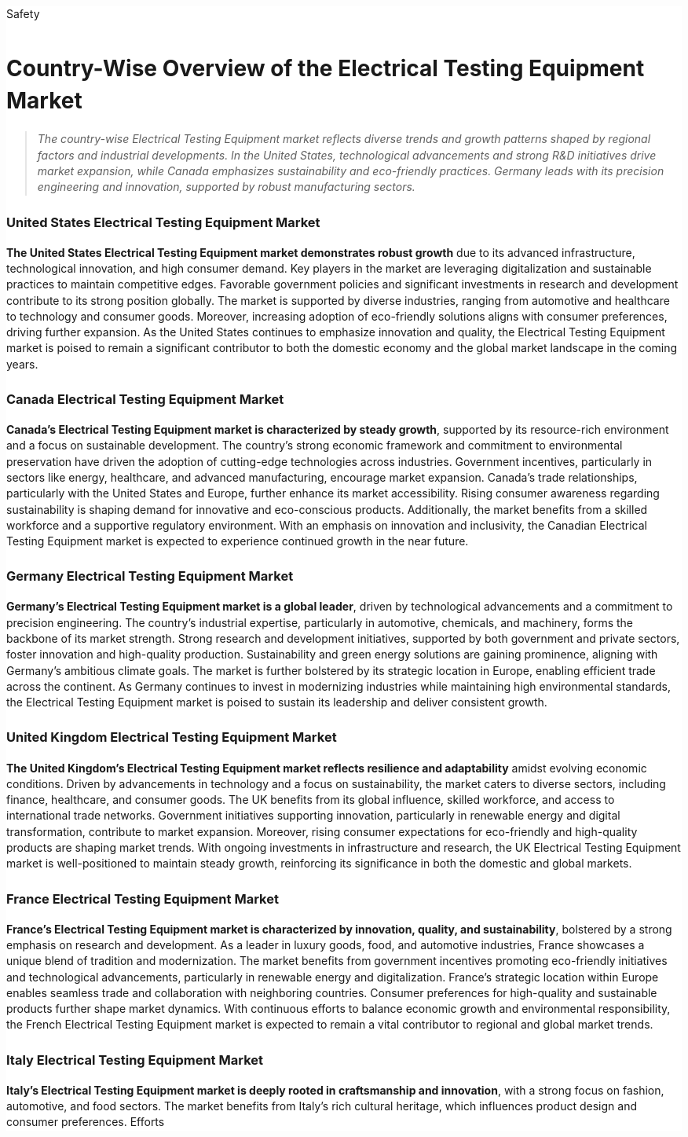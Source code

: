 Safety</li></ul><h1><span class="">Country-Wise Overview of the Electrical Testing Equipment Market<br /></span></h1><blockquote><p><em><span class="">The country-wise Electrical Testing Equipment market reflects diverse trends and growth patterns shaped by regional factors and industrial developments. In the United States, technological advancements and strong R&amp;D initiatives drive market expansion, while Canada emphasizes sustainability and eco-friendly practices. Germany leads with its precision engineering and innovation, supported by robust manufacturing sectors.</span></em></p></blockquote><h3><strong>United States Electrical Testing Equipment Market</strong></h3><p><strong>The United States Electrical Testing Equipment market demonstrates robust growth</strong> due to its advanced infrastructure, technological innovation, and high consumer demand. Key players in the market are leveraging digitalization and sustainable practices to maintain competitive edges. Favorable government policies and significant investments in research and development contribute to its strong position globally. The market is supported by diverse industries, ranging from automotive and healthcare to technology and consumer goods. Moreover, increasing adoption of eco-friendly solutions aligns with consumer preferences, driving further expansion. As the United States continues to emphasize innovation and quality, the Electrical Testing Equipment market is poised to remain a significant contributor to both the domestic economy and the global market landscape in the coming years.</p><h3><strong>Canada Electrical Testing Equipment Market</strong></h3><p><strong>Canada&rsquo;s Electrical Testing Equipment market is characterized by steady growth</strong>, supported by its resource-rich environment and a focus on sustainable development. The country&rsquo;s strong economic framework and commitment to environmental preservation have driven the adoption of cutting-edge technologies across industries. Government incentives, particularly in sectors like energy, healthcare, and advanced manufacturing, encourage market expansion. Canada&rsquo;s trade relationships, particularly with the United States and Europe, further enhance its market accessibility. Rising consumer awareness regarding sustainability is shaping demand for innovative and eco-conscious products. Additionally, the market benefits from a skilled workforce and a supportive regulatory environment. With an emphasis on innovation and inclusivity, the Canadian Electrical Testing Equipment market is expected to experience continued growth in the near future.</p><h3><strong>Germany Electrical Testing Equipment Market</strong></h3><p><strong>Germany&rsquo;s Electrical Testing Equipment market is a global leader</strong>, driven by technological advancements and a commitment to precision engineering. The country&rsquo;s industrial expertise, particularly in automotive, chemicals, and machinery, forms the backbone of its market strength. Strong research and development initiatives, supported by both government and private sectors, foster innovation and high-quality production. Sustainability and green energy solutions are gaining prominence, aligning with Germany&rsquo;s ambitious climate goals. The market is further bolstered by its strategic location in Europe, enabling efficient trade across the continent. As Germany continues to invest in modernizing industries while maintaining high environmental standards, the Electrical Testing Equipment market is poised to sustain its leadership and deliver consistent growth.</p><h3><strong>United Kingdom Electrical Testing Equipment Market</strong></h3><p><strong>The United Kingdom&rsquo;s Electrical Testing Equipment market reflects resilience and adaptability</strong> amidst evolving economic conditions. Driven by advancements in technology and a focus on sustainability, the market caters to diverse sectors, including finance, healthcare, and consumer goods. The UK benefits from its global influence, skilled workforce, and access to international trade networks. Government initiatives supporting innovation, particularly in renewable energy and digital transformation, contribute to market expansion. Moreover, rising consumer expectations for eco-friendly and high-quality products are shaping market trends. With ongoing investments in infrastructure and research, the UK Electrical Testing Equipment market is well-positioned to maintain steady growth, reinforcing its significance in both the domestic and global markets.</p><h3><strong>France Electrical Testing Equipment Market</strong></h3><p><strong>France&rsquo;s Electrical Testing Equipment market is characterized by innovation, quality, and sustainability</strong>, bolstered by a strong emphasis on research and development. As a leader in luxury goods, food, and automotive industries, France showcases a unique blend of tradition and modernization. The market benefits from government incentives promoting eco-friendly initiatives and technological advancements, particularly in renewable energy and digitalization. France&rsquo;s strategic location within Europe enables seamless trade and collaboration with neighboring countries. Consumer preferences for high-quality and sustainable products further shape market dynamics. With continuous efforts to balance economic growth and environmental responsibility, the French Electrical Testing Equipment market is expected to remain a vital contributor to regional and global market trends.</p><h3><strong>Italy Electrical Testing Equipment Market</strong></h3><p><strong>Italy&rsquo;s Electrical Testing Equipment market is deeply rooted in craftsmanship and innovation</strong>, with a strong focus on fashion, automotive, and food sectors. The market benefits from Italy&rsquo;s rich cultural heritage, which influences product design and consumer preferences. Efforts